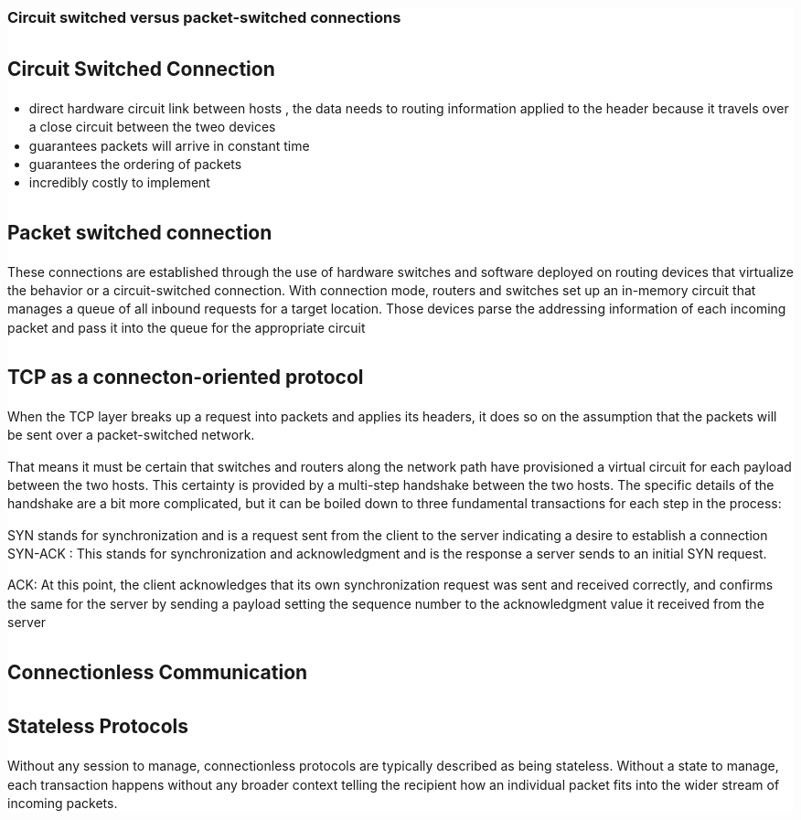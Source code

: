 ### Circuit switched versus packet-switched connections
## Circuit Switched Connection
- direct hardware circuit link between hosts , the data needs to routing information
applied to the header because it travels over a close circuit between the tweo devices
- guarantees packets will arrive in constant time
- guarantees the ordering of packets
- incredibly costly to implement

## Packet switched connection

 These connections are established through the use of hardware switches and software deployed on routing devices that
 virtualize the behavior or a circuit-switched connection. With connection mode, routers and switches set up an in-memory
 circuit that manages a queue of all inbound requests for a target location. Those devices parse the addressing information
 of each incoming packet and pass it into the queue for the appropriate circuit

## TCP as a connecton-oriented protocol
When the TCP layer breaks up a request into packets and applies its headers, it does so on the assumption that the packets
will be sent over a packet-switched network.

That means it must be certain that switches and routers along the network path have provisioned a virtual circuit for each
payload between the two hosts. This certainty is provided by a multi-step handshake between the two hosts. The specific details
of the handshake are a bit more complicated, but it can be boiled down to three fundamental transactions for each step in the
process:

SYN stands for synchronization and is a request sent from the client to the server indicating a desire to
establish a connection
SYN-ACK : This stands for synchronization and acknowledgment and is the response a server sends to an initial
SYN request.

ACK: At this point, the client acknowledges that its own synchronization request was sent and received correctly, and confirms
the same for the server by sending a payload setting the sequence number to the acknowledgment value it received from the server

## Connectionless Communication

## Stateless Protocols
Without any session to manage, connectionless protocols are typically described as being stateless. Without a state to manage,
each transaction happens without any broader context telling the recipient how an individual packet fits into the wider stream of
incoming packets.
